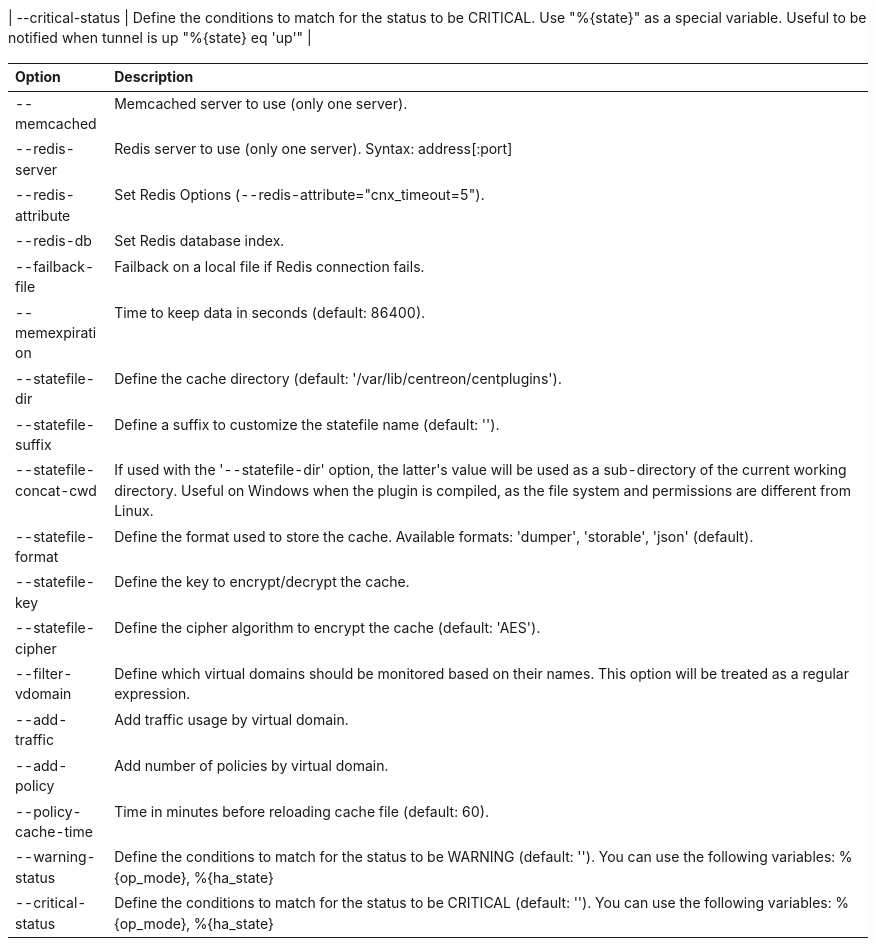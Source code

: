 | --critical-status      | Define the conditions to match for the status to be CRITICAL. Use "%{state}" as a special variable. Useful to be notified when tunnel is up "%{state} eq 'up'"                                                                                |

</TabItem>
<TabItem value="Vdom-Usage" label="Vdom-Usage">

| Option                   | Description                                                                                                                                                                                                                                   |
|:-------------------------|:----------------------------------------------------------------------------------------------------------------------------------------------------------------------------------------------------------------------------------------------|
| --memcached              | Memcached server to use (only one server).                                                                                                                                                                                                    |
| --redis-server           | Redis server to use (only one server). Syntax: address\[:port\]                                                                                                                                                                               |
| --redis-attribute        | Set Redis Options (--redis-attribute="cnx\_timeout=5").                                                                                                                                                                                       |
| --redis-db               | Set Redis database index.                                                                                                                                                                                                                     |
| --failback-file          | Failback on a local file if Redis connection fails.                                                                                                                                                                                           |
| --memexpiration          | Time to keep data in seconds (default: 86400).                                                                                                                                                                                                |
| --statefile-dir          | Define the cache directory (default: '/var/lib/centreon/centplugins').                                                                                                                                                                        |
| --statefile-suffix       | Define a suffix to customize the statefile name (default: '').                                                                                                                                                                                |
| --statefile-concat-cwd   | If used with the '--statefile-dir' option, the latter's value will be used as a sub-directory of the current working directory. Useful on Windows when the plugin is compiled, as the file system and permissions are different from Linux.   |
| --statefile-format       | Define the format used to store the cache. Available formats: 'dumper', 'storable', 'json' (default).                                                                                                                                         |
| --statefile-key          | Define the key to encrypt/decrypt the cache.                                                                                                                                                                                                  |
| --statefile-cipher       | Define the cipher algorithm to encrypt the cache (default: 'AES').                                                                                                                                                                            |
| --filter-vdomain         | Define which virtual domains should be monitored based on their names. This option will be treated as a regular expression.                                                                                                                                                                                              |
| --add-traffic            | Add traffic usage by virtual domain.                                                                                                                                                                                                          |
| --add-policy             | Add number of policies by virtual domain.                                                                                                                                                                                                     |
| --policy-cache-time      | Time in minutes before reloading cache file (default: 60).                                                                                                                                                                                    |
| --warning-status         | Define the conditions to match for the status to be WARNING (default: ''). You can use the following variables: %{op\_mode}, %{ha\_state}                                                                                                     |
| --critical-status        | Define the conditions to match for the status to be CRITICAL (default: ''). You can use the following variables: %{op\_mode}, %{ha\_state}                                                                                                    |